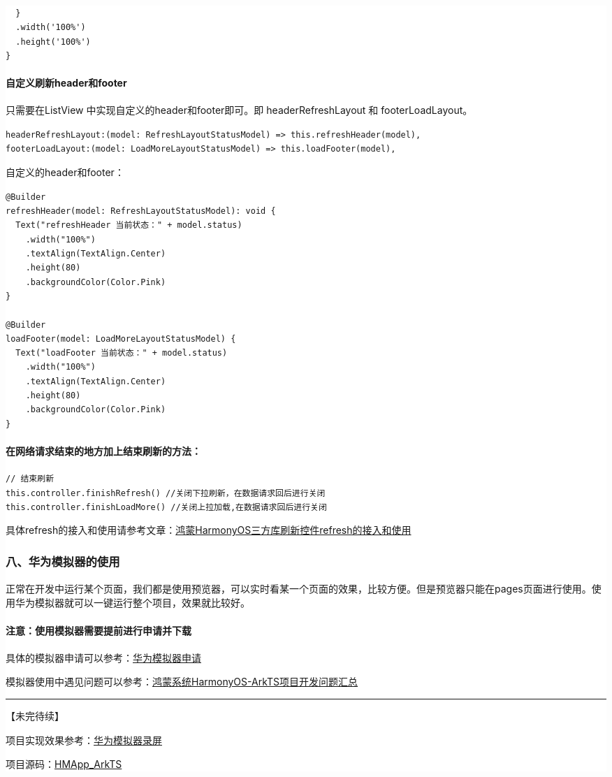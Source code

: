 ```
  }
  .width('100%')
  .height('100%')
}
```
#### 自定义刷新header和footer
只需要在ListView 中实现自定义的header和footer即可。即 headerRefreshLayout 和 footerLoadLayout。
```
headerRefreshLayout:(model: RefreshLayoutStatusModel) => this.refreshHeader(model),
footerLoadLayout:(model: LoadMoreLayoutStatusModel) => this.loadFooter(model),
```
自定义的header和footer：
```
@Builder
refreshHeader(model: RefreshLayoutStatusModel): void {
  Text("refreshHeader 当前状态：" + model.status)
    .width("100%")
    .textAlign(TextAlign.Center)
    .height(80)
    .backgroundColor(Color.Pink)
}

@Builder
loadFooter(model: LoadMoreLayoutStatusModel) {
  Text("loadFooter 当前状态：" + model.status)
    .width("100%")
    .textAlign(TextAlign.Center)
    .height(80)
    .backgroundColor(Color.Pink)
}
```
#### 在网络请求结束的地方加上结束刷新的方法：
```
// 结束刷新
this.controller.finishRefresh() //关闭下拉刷新，在数据请求回后进行关闭
this.controller.finishLoadMore() //关闭上拉加载,在数据请求回后进行关闭
```
具体refresh的接入和使用请参考文章：[鸿蒙HarmonyOS三方库刷新控件refresh的接入和使用
](https://www.jianshu.com/p/9a6553e46dad)

### 八、华为模拟器的使用

正常在开发中运行某个页面，我们都是使用预览器，可以实时看某一个页面的效果，比较方便。但是预览器只能在pages页面进行使用。使用华为模拟器就可以一键运行整个项目，效果就比较好。

#### 注意：使用模拟器需要提前进行申请并下载

具体的模拟器申请可以参考：[华为模拟器申请](https://developer.huawei.com/consumer/cn/doc/harmonyos-guides-V5/ide-emulator-create-V5)

模拟器使用中遇见问题可以参考：[鸿蒙系统HarmonyOS-ArkTS项目开发问题汇总](https://www.jianshu.com/p/31ccb3e9b32c?v=1727520825111)

-----------------------------------------------------
【未完待续】

项目实现效果参考：[华为模拟器录屏](https://www.bilibili.com/video/BV1vUsbeFE39/?vd_source=8ffc4448c0e5ecf3de9bed56d14d0b3f)

项目源码：[HMApp_ArkTS](https://github.com/wuyukobe24/HMApp_ArkTS)


